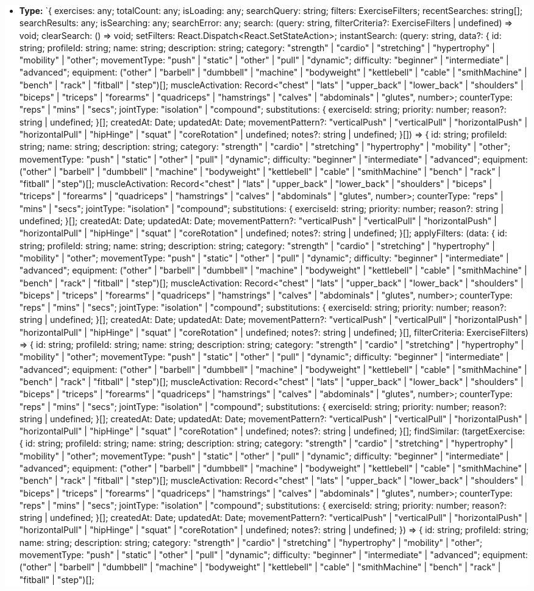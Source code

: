 - **Type:**
`{ exercises: any; totalCount: any; isLoading: any; searchQuery: string; filters: ExerciseFilters; recentSearches: string[]; searchResults: any; isSearching: any; searchError: any; search: (query: string, filterCriteria?: ExerciseFilters | undefined) => void; clearSearch: () => void; setFilters: React.Dispatch<React.SetStateAction<ExerciseFilters>>; instantSearch: (query: string, data?: { id: string; profileId: string; name: string; description: string; category: "strength" | "cardio" | "stretching" | "hypertrophy" | "mobility" | "other"; movementType: "push" | "static" | "other" | "pull" | "dynamic"; difficulty: "beginner" | "intermediate" | "advanced"; equipment: ("other" | "barbell" | "dumbbell" | "machine" | "bodyweight" | "kettlebell" | "cable" | "smithMachine" | "bench" | "rack" | "fitball" | "step")[]; muscleActivation: Record<"chest" | "lats" | "upper_back" | "lower_back" | "shoulders" | "biceps" | "triceps" | "forearms" | "quadriceps" | "hamstrings" | "calves" | "abdominals" | "glutes", number>; counterType: "reps" | "mins" | "secs"; jointType: "isolation" | "compound"; substitutions: { exerciseId: string; priority: number; reason?: string | undefined; }[]; createdAt: Date; updatedAt: Date; movementPattern?: "verticalPush" | "verticalPull" | "horizontalPush" | "horizontalPull" | "hipHinge" | "squat" | "coreRotation" | undefined; notes?: string | undefined; }[]) => { id: string; profileId: string; name: string; description: string; category: "strength" | "cardio" | "stretching" | "hypertrophy" | "mobility" | "other"; movementType: "push" | "static" | "other" | "pull" | "dynamic"; difficulty: "beginner" | "intermediate" | "advanced"; equipment: ("other" | "barbell" | "dumbbell" | "machine" | "bodyweight" | "kettlebell" | "cable" | "smithMachine" | "bench" | "rack" | "fitball" | "step")[]; muscleActivation: Record<"chest" | "lats" | "upper_back" | "lower_back" | "shoulders" | "biceps" | "triceps" | "forearms" | "quadriceps" | "hamstrings" | "calves" | "abdominals" | "glutes", number>; counterType: "reps" | "mins" | "secs"; jointType: "isolation" | "compound"; substitutions: { exerciseId: string; priority: number; reason?: string | undefined; }[]; createdAt: Date; updatedAt: Date; movementPattern?: "verticalPush" | "verticalPull" | "horizontalPush" | "horizontalPull" | "hipHinge" | "squat" | "coreRotation" | undefined; notes?: string | undefined; }[]; applyFilters: (data: { id: string; profileId: string; name: string; description: string; category: "strength" | "cardio" | "stretching" | "hypertrophy" | "mobility" | "other"; movementType: "push" | "static" | "other" | "pull" | "dynamic"; difficulty: "beginner" | "intermediate" | "advanced"; equipment: ("other" | "barbell" | "dumbbell" | "machine" | "bodyweight" | "kettlebell" | "cable" | "smithMachine" | "bench" | "rack" | "fitball" | "step")[]; muscleActivation: Record<"chest" | "lats" | "upper_back" | "lower_back" | "shoulders" | "biceps" | "triceps" | "forearms" | "quadriceps" | "hamstrings" | "calves" | "abdominals" | "glutes", number>; counterType: "reps" | "mins" | "secs"; jointType: "isolation" | "compound"; substitutions: { exerciseId: string; priority: number; reason?: string | undefined; }[]; createdAt: Date; updatedAt: Date; movementPattern?: "verticalPush" | "verticalPull" | "horizontalPush" | "horizontalPull" | "hipHinge" | "squat" | "coreRotation" | undefined; notes?: string | undefined; }[], filterCriteria: ExerciseFilters) => { id: string; profileId: string; name: string; description: string; category: "strength" | "cardio" | "stretching" | "hypertrophy" | "mobility" | "other"; movementType: "push" | "static" | "other" | "pull" | "dynamic"; difficulty: "beginner" | "intermediate" | "advanced"; equipment: ("other" | "barbell" | "dumbbell" | "machine" | "bodyweight" | "kettlebell" | "cable" | "smithMachine" | "bench" | "rack" | "fitball" | "step")[]; muscleActivation: Record<"chest" | "lats" | "upper_back" | "lower_back" | "shoulders" | "biceps" | "triceps" | "forearms" | "quadriceps" | "hamstrings" | "calves" | "abdominals" | "glutes", number>; counterType: "reps" | "mins" | "secs"; jointType: "isolation" | "compound"; substitutions: { exerciseId: string; priority: number; reason?: string | undefined; }[]; createdAt: Date; updatedAt: Date; movementPattern?: "verticalPush" | "verticalPull" | "horizontalPush" | "horizontalPull" | "hipHinge" | "squat" | "coreRotation" | undefined; notes?: string | undefined; }[]; findSimilar: (targetExercise: { id: string; profileId: string; name: string; description: string; category: "strength" | "cardio" | "stretching" | "hypertrophy" | "mobility" | "other"; movementType: "push" | "static" | "other" | "pull" | "dynamic"; difficulty: "beginner" | "intermediate" | "advanced"; equipment: ("other" | "barbell" | "dumbbell" | "machine" | "bodyweight" | "kettlebell" | "cable" | "smithMachine" | "bench" | "rack" | "fitball" | "step")[]; muscleActivation: Record<"chest" | "lats" | "upper_back" | "lower_back" | "shoulders" | "biceps" | "triceps" | "forearms" | "quadriceps" | "hamstrings" | "calves" | "abdominals" | "glutes", number>; counterType: "reps" | "mins" | "secs"; jointType: "isolation" | "compound"; substitutions: { exerciseId: string; priority: number; reason?: string | undefined; }[]; createdAt: Date; updatedAt: Date; movementPattern?: "verticalPush" | "verticalPull" | "horizontalPush" | "horizontalPull" | "hipHinge" | "squat" | "coreRotation" | undefined; notes?: string | undefined; }) => { id: string; profileId: string; name: string; description: string; category: "strength" | "cardio" | "stretching" | "hypertrophy" | "mobility" | "other"; movementType: "push" | "static" | "other" | "pull" | "dynamic"; difficulty: "beginner" | "intermediate" | "advanced"; equipment: ("other" | "barbell" | "dumbbell" | "machine" | "bodyweight" | "kettlebell" | "cable" | "smithMachine" | "bench" | "rack" | "fitball" | "step")[];